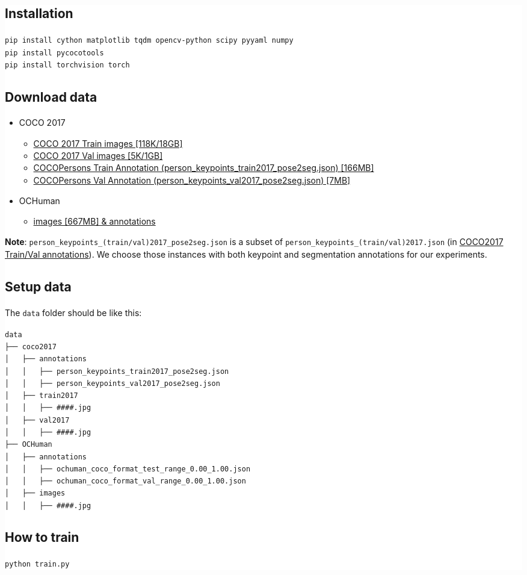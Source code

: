 ## Installation

``` bash
pip install cython matplotlib tqdm opencv-python scipy pyyaml numpy 
pip install pycocotools
pip install torchvision torch
```

## Download data

- COCO 2017
    - [COCO 2017 Train images [118K/18GB]](http://images.cocodataset.org/zips/train2017.zip)
    - [COCO 2017 Val images [5K/1GB]](http://images.cocodataset.org/zips/val2017.zip)
    - [COCOPersons Train Annotation (person_keypoints_train2017_pose2seg.json) [166MB]](https://github.com/liruilong940607/Pose2Seg/releases/download/data/person_keypoints_train2017_pose2seg.json)
    - [COCOPersons Val Annotation (person_keypoints_val2017_pose2seg.json) [7MB]](https://github.com/liruilong940607/Pose2Seg/releases/download/data/person_keypoints_val2017_pose2seg.json)
    
- OCHuman
    - [images [667MB] & annotations](https://cg.cs.tsinghua.edu.cn/dataset/form.html?dataset=ochuman)
    
**Note**: 
`person_keypoints_(train/val)2017_pose2seg.json` is a subset of `person_keypoints_(train/val)2017.json` (in [COCO2017 Train/Val annotations](http://images.cocodataset.org/annotations/annotations_trainval2017.zip)). We choose those instances with both keypoint and segmentation annotations for our experiments.

## Setup data

The `data` folder should be like this:

    data  
    ├── coco2017
    │   ├── annotations  
    │   │   ├── person_keypoints_train2017_pose2seg.json 
    │   │   ├── person_keypoints_val2017_pose2seg.json 
    │   ├── train2017  
    │   │   ├── ####.jpg  
    │   ├── val2017  
    │   │   ├── ####.jpg  
    ├── OCHuman 
    │   ├── annotations  
    │   │   ├── ochuman_coco_format_test_range_0.00_1.00.json   
    │   │   ├── ochuman_coco_format_val_range_0.00_1.00.json   
    │   ├── images  
    │   │   ├── ####.jpg 

## How to train

``` bash
python train.py
```
